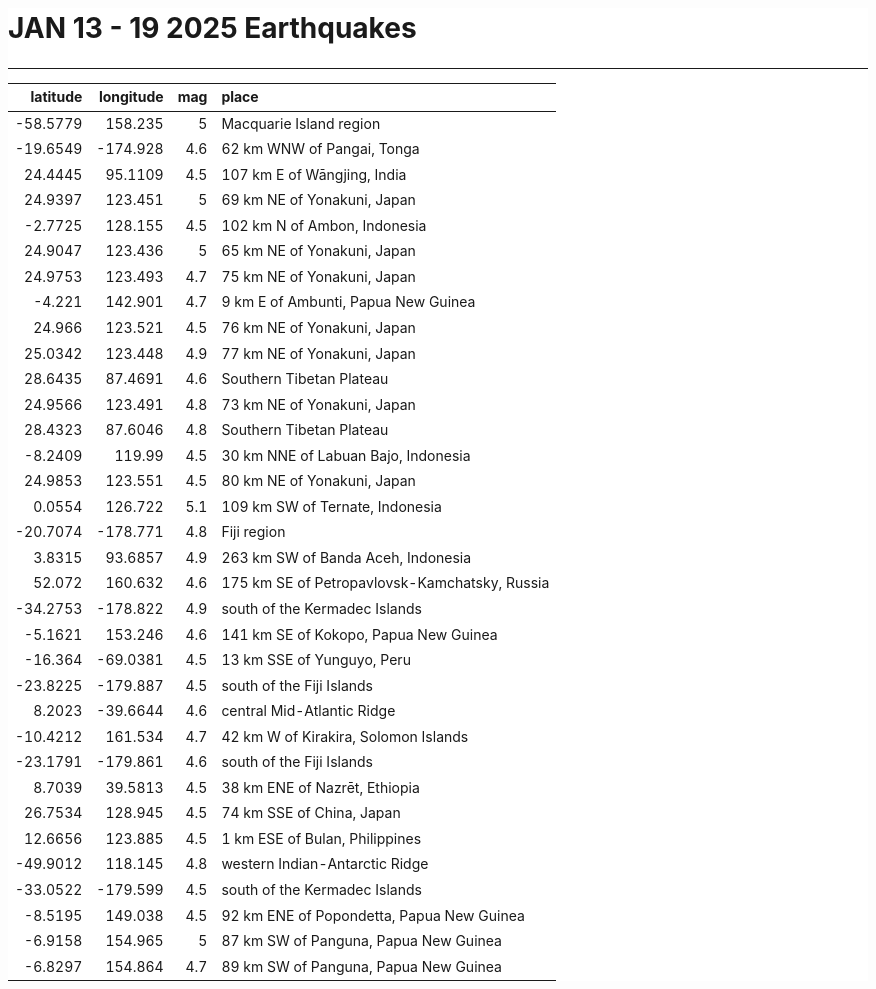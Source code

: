 # JAN 13 - 19 2025 Earthquakes
---
|   latitude |   longitude |   mag | place                                         |
|-----------:|------------:|------:|:----------------------------------------------|
|   -58.5779 |    158.235  |   5   | Macquarie Island region                       |
|   -19.6549 |   -174.928  |   4.6 | 62 km WNW of Pangai, Tonga                    |
|    24.4445 |     95.1109 |   4.5 | 107 km E of Wāngjing, India                   |
|    24.9397 |    123.451  |   5   | 69 km NE of Yonakuni, Japan                   |
|    -2.7725 |    128.155  |   4.5 | 102 km N of Ambon, Indonesia                  |
|    24.9047 |    123.436  |   5   | 65 km NE of Yonakuni, Japan                   |
|    24.9753 |    123.493  |   4.7 | 75 km NE of Yonakuni, Japan                   |
|    -4.221  |    142.901  |   4.7 | 9 km E of Ambunti, Papua New Guinea           |
|    24.966  |    123.521  |   4.5 | 76 km NE of Yonakuni, Japan                   |
|    25.0342 |    123.448  |   4.9 | 77 km NE of Yonakuni, Japan                   |
|    28.6435 |     87.4691 |   4.6 | Southern Tibetan Plateau                      |
|    24.9566 |    123.491  |   4.8 | 73 km NE of Yonakuni, Japan                   |
|    28.4323 |     87.6046 |   4.8 | Southern Tibetan Plateau                      |
|    -8.2409 |    119.99   |   4.5 | 30 km NNE of Labuan Bajo, Indonesia           |
|    24.9853 |    123.551  |   4.5 | 80 km NE of Yonakuni, Japan                   |
|     0.0554 |    126.722  |   5.1 | 109 km SW of Ternate, Indonesia               |
|   -20.7074 |   -178.771  |   4.8 | Fiji region                                   |
|     3.8315 |     93.6857 |   4.9 | 263 km SW of Banda Aceh, Indonesia            |
|    52.072  |    160.632  |   4.6 | 175 km SE of Petropavlovsk-Kamchatsky, Russia |
|   -34.2753 |   -178.822  |   4.9 | south of the Kermadec Islands                 |
|    -5.1621 |    153.246  |   4.6 | 141 km SE of Kokopo, Papua New Guinea         |
|   -16.364  |    -69.0381 |   4.5 | 13 km SSE of Yunguyo, Peru                    |
|   -23.8225 |   -179.887  |   4.5 | south of the Fiji Islands                     |
|     8.2023 |    -39.6644 |   4.6 | central Mid-Atlantic Ridge                    |
|   -10.4212 |    161.534  |   4.7 | 42 km W of Kirakira, Solomon Islands          |
|   -23.1791 |   -179.861  |   4.6 | south of the Fiji Islands                     |
|     8.7039 |     39.5813 |   4.5 | 38 km ENE of Nazrēt, Ethiopia                 |
|    26.7534 |    128.945  |   4.5 | 74 km SSE of China, Japan                     |
|    12.6656 |    123.885  |   4.5 | 1 km ESE of Bulan, Philippines                |
|   -49.9012 |    118.145  |   4.8 | western Indian-Antarctic Ridge                |
|   -33.0522 |   -179.599  |   4.5 | south of the Kermadec Islands                 |
|    -8.5195 |    149.038  |   4.5 | 92 km ENE of Popondetta, Papua New Guinea     |
|    -6.9158 |    154.965  |   5   | 87 km SW of Panguna, Papua New Guinea         |
|    -6.8297 |    154.864  |   4.7 | 89 km SW of Panguna, Papua New Guinea         |
